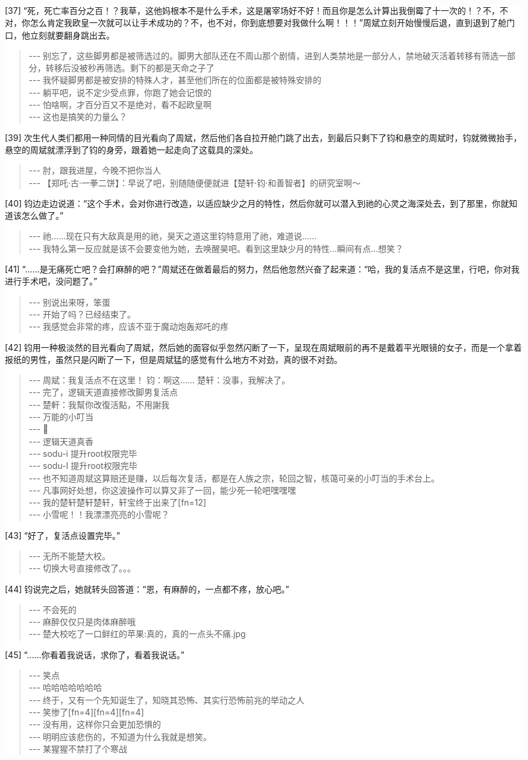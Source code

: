 [37] “死，死亡率百分之百！？我草，这他妈根本不是什么手术，这是屠宰场好不好！而且你是怎么计算出我倒霉了十一次的！？不，不对，你怎么肯定我欧皇一次就可以让手术成功的？不，也不对，你到底想要对我做什么啊！！！”周斌立刻开始慢慢后退，直到退到了舱门口，他立刻就要翻身跳出去。
>--- 别忘了，这些脚男都是被筛选过的。脚男大部队还在不周山那个剧情，进到人类禁地是一部分人，禁地破灭活着转移有筛选一部分，转移后没被秒再筛选。剩下的都是天命之子了<br>
>--- 我怀疑脚男都是被安排的特殊人才，甚至他们所在的位面都是被特殊安排的<br>
>--- 躺平吧，说不定少受点罪，你跑了她会记恨的<br>
>--- 怕啥啊，才百分百又不是绝对，看不起欧皇啊<br>
>--- 这也是搞笑的力量么？<br>

[39] 次生代人类们都用一种同情的目光看向了周斌，然后他们各自拉开舱门跳了出去，到最后只剩下了钧和悬空的周斌时，钧就微微抬手，悬空的周斌就漂浮到了钧的身旁，跟着她一起走向了这载具的深处。
>--- 肘，跟我进屋，今晚不把你当人<br>
>--- 【郑吒·古·一拳二饼】：早说了吧，别随随便便就进【楚轩·钧·和善智者】的研究室啊～<br>

[40] 钧边走边说道：“这个手术，会对你进行改造，以适应缺少之月的特性，然后你就可以潜入到祂的心灵之海深处去，到了那里，你就知道该怎么做了。”
>--- 祂……现在只有大敌真是用的祂，昊天之道这里钧特意用了祂，难道说……<br>
>--- 我特么第一反应就是该不会要变他为她，去唤醒昊吧。看到这里缺少月的特性…瞬间有点…想笑？<br>

[41] “……是无痛死亡吧？会打麻醉的吧？”周斌还在做着最后的努力，然后他忽然兴奋了起来道：“哈，我的复活点不是这里，行吧，你对我进行手术吧，没问题了。”
>--- 别说出来呀，笨蛋<br>
>--- 开始了吗？已经结束了。<br>
>--- 我感觉会非常的疼，应该不亚于魔动炮轰郑吒的疼<br>

[42] 钧用一种极淡然的目光看向了周斌，然后她的面容似乎忽然闪断了一下，呈现在周斌眼前的再不是戴着平光眼镜的女子，而是一个拿着报纸的男性，虽然只是闪断了一下，但是周斌猛的感觉有什么地方不对劲，真的很不对劲。
>--- 周斌：我复活点不在这里！
钧：啊这……
楚轩：没事，我解决了。<br>
>--- 完了，逻辑天道直接修改脚男复活点<br>
>--- 楚軒：我幫你改復活點，不用謝我<br>
>--- 万能的小叮当<br>
>--- 🌿<br>
>--- 逻辑天道真香<br>
>--- sodu-i
提升root权限完毕<br>
>--- sodu-I
提升root权限完毕<br>
>--- 也不知道周斌这算赔还是赚，以后每次复活，都是在人族之宗，轮回之智，核蔼可亲的小叮当的手术台上。<br>
>--- 凡事网好处想，你这波操作可以算又非了一回，能少死一轮吧嘿嘿嘿<br>
>--- 我的楚轩楚轩楚轩，轩宝终于出来了[fn=12]<br>
>--- 小雪呢！！我漂漂亮亮的小雪呢？<br>

[43] “好了，复活点设置完毕。”
>--- 无所不能楚大校。<br>
>--- 切换大号直接修改了。。。<br>

[44] 钧说完之后，她就转头回答道：“恩，有麻醉的，一点都不疼，放心吧。”
>--- 不会死的<br>
>--- 麻醉仅仅只是肉体麻醉哦<br>
>--- 楚大校吃了一口鲜红的苹果:真的，真的一点头不痛.jpg<br>

[45] “……你看着我说话，求你了，看着我说话。”
>--- 笑点<br>
>--- 哈哈哈哈哈哈哈<br>
>--- 终于，又有一个先知诞生了，知晓其恐怖、其实行恐怖前兆的举动之人<br>
>--- 笑惨了[fn=4][fn=4][fn=4]<br>
>--- 没有用，这样你只会更加恐惧的<br>
>--- 明明应该悲伤的，不知道为什么我就是想笑。<br>
>--- 某猩猩不禁打了个寒战<br>

